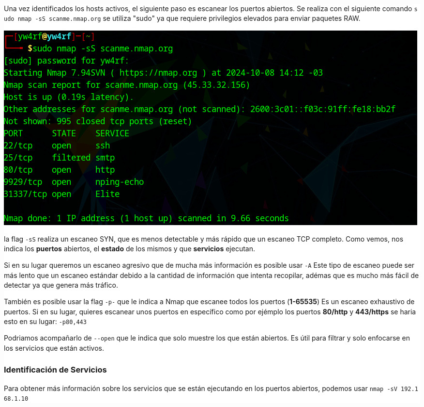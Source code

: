 Una vez identificados los hosts activos, el siguiente paso es escanear los puertos abiertos. Se realiza con el siguiente comando `sudo nmap -sS scanme.nmap.org` se utiliza "sudo" ya que requiere privilegios elevados para enviar paquetes RAW.

![Nmap Yw4rf](networkEnum2.png)

la flag `-sS` realiza un escaneo SYN, que es menos detectable y más rápido que un escaneo TCP completo. Como vemos, nos indica los **puertos** abiertos, el **estado** de los mismos y que **servicios** ejecutan.

Si en su lugar queremos un escaneo agresivo que de mucha más información es posible usar `-A` Este tipo de escaneo puede ser más lento que un escaneo estándar debido a la cantidad de información que intenta recopilar, adémas que es mucho más fácil de detectar ya que genera más tráfico.

También es posible usar la flag `-p-` que le indica a Nmap que escanee todos los puertos (**1-65535**) Es un escaneo exhaustivo de puertos.  Si en su lugar, quieres escanear unos puertos en específico como por ejémplo los puertos **80/http** y **443/https** se haria esto en su lugar: `-p80,443`

Podriamos acompañarlo de `--open` que le indica que solo muestre los que están abiertos. Es útil para filtrar y solo enfocarse en los servicios que están activos.

### Identificación de Servicios

Para obtener más información sobre los servicios que se están ejecutando en los puertos abiertos, podemos usar  `nmap -sV 192.168.1.10`
